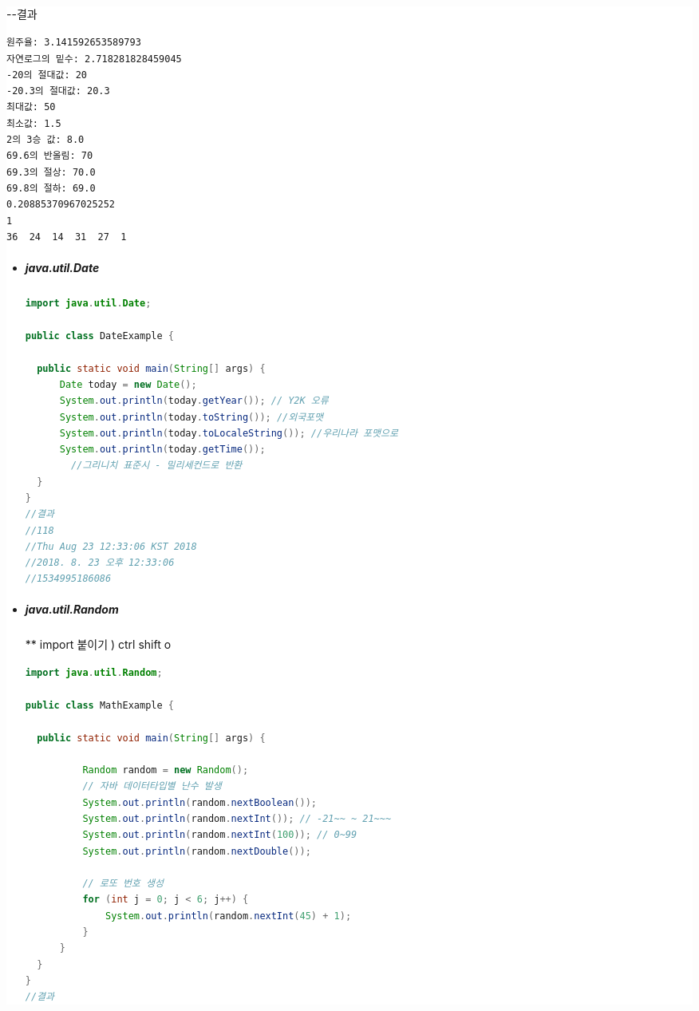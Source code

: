 --결과

```
원주율: 3.141592653589793
자연로그의 밑수: 2.718281828459045
-20의 절대값: 20
-20.3의 절대값: 20.3
최대값: 50
최소값: 1.5
2의 3승 값: 8.0
69.6의 반올림: 70
69.3의 절상: 70.0
69.8의 절하: 69.0
0.20885370967025252
1
36	24	14	31	27	1	
```

* ##### java.util.Date

  ```java
  import java.util.Date;
  
  public class DateExample {
  
  	public static void main(String[] args) {
  		Date today = new Date();
  		System.out.println(today.getYear()); // Y2K 오류
  		System.out.println(today.toString()); //외국포맷
  		System.out.println(today.toLocaleString()); //우리나라 포맷으로
  		System.out.println(today.getTime()); 
          //그리니치 표준시 - 밀리세컨드로 반환	
  	}
  }
  //결과
  //118
  //Thu Aug 23 12:33:06 KST 2018
  //2018. 8. 23 오후 12:33:06
  //1534995186086
  ```

* ##### java.util.Random

  ** import 붙이기 )  ctrl shift o

  ```java
  import java.util.Random;
  
  public class MathExample {
  
  	public static void main(String[] args) {
          
  			Random random = new Random();
  			// 자바 데이터타입별 난수 발생
  			System.out.println(random.nextBoolean());
  			System.out.println(random.nextInt()); // -21~~ ~ 21~~~
  			System.out.println(random.nextInt(100)); // 0~99
  			System.out.println(random.nextDouble());
  
  			// 로또 번호 생성
  			for (int j = 0; j < 6; j++) {
  				System.out.println(random.nextInt(45) + 1);
  			}
  		}
  	}
  }
  //결과 
  ```